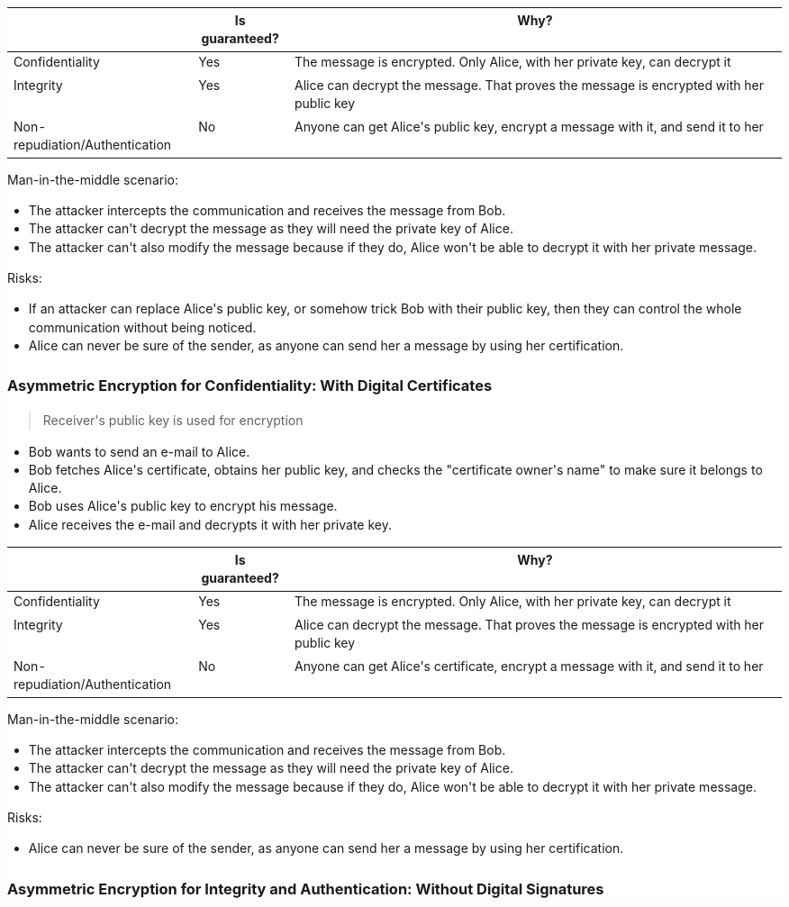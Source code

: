 |                                | Is guaranteed? | Why?                                                                                    |
|--------------------------------|----------------|-----------------------------------------------------------------------------------------|
| Confidentiality                | Yes            | The message is encrypted. Only Alice, with her private key, can decrypt it              |
| Integrity                      | Yes            | Alice can decrypt the message. That proves the message is encrypted with her public key |
| Non-repudiation/Authentication | No             | Anyone can get Alice's public key, encrypt a message with it, and send it to her        |

Man-in-the-middle scenario:

- The attacker intercepts the communication and receives the message from Bob.
- The attacker can't decrypt the message as they will need the private key of Alice.
- The attacker can't also modify the message because if they do, Alice won't be able to decrypt it with her private message.

Risks:

- If an attacker can replace Alice's public key, or somehow trick Bob with their public key, then they can control the
  whole communication without being noticed.
- Alice can never be sure of the sender, as anyone can send her a message by using her certification.

### Asymmetric Encryption for Confidentiality: With Digital Certificates

> Receiver's public key is used for encryption

- Bob wants to send an e-mail to Alice.
- Bob fetches Alice's certificate, obtains her public key, and checks the "certificate owner's name" to make sure it
  belongs to Alice.
- Bob uses Alice's public key to encrypt his message.
- Alice receives the e-mail and decrypts it with her private key.

|                                | Is guaranteed? | Why?                                                                                    |
|--------------------------------|----------------|-----------------------------------------------------------------------------------------|
| Confidentiality                | Yes            | The message is encrypted. Only Alice, with her private key, can decrypt it              |
| Integrity                      | Yes            | Alice can decrypt the message. That proves the message is encrypted with her public key |
| Non-repudiation/Authentication | No             | Anyone can get Alice's certificate, encrypt a message with it, and send it to her       |

Man-in-the-middle scenario:

- The attacker intercepts the communication and receives the message from Bob.
- The attacker can't decrypt the message as they will need the private key of Alice.
- The attacker can't also modify the message because if they do, Alice won't be able to decrypt it with her private message.

Risks:

- Alice can never be sure of the sender, as anyone can send her a message by using her certification.

### Asymmetric Encryption for Integrity and Authentication: Without Digital Signatures
